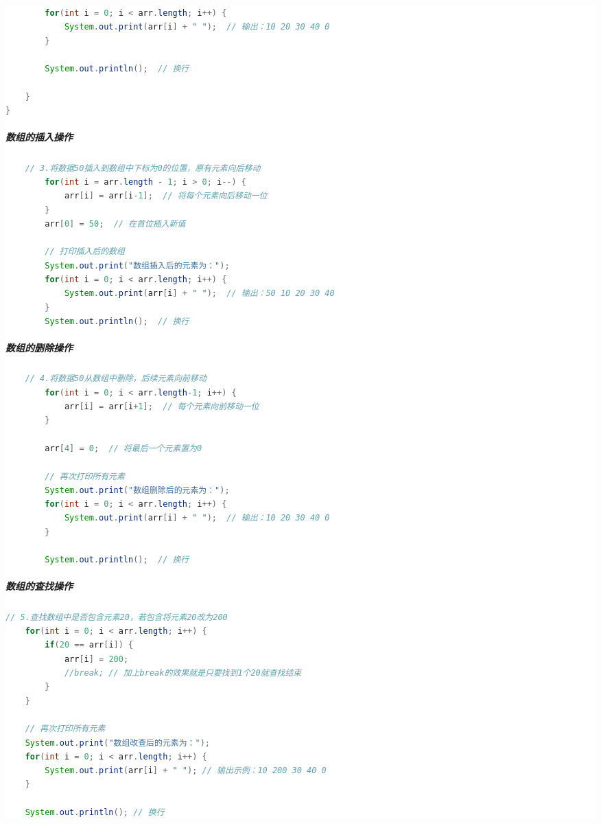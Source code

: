 ```java
        for(int i = 0; i < arr.length; i++) {
            System.out.print(arr[i] + " ");  // 输出：10 20 30 40 0
        }

        System.out.println();  // 换行

    }
}
```

##### 数组的插入操作

```java
	// 3.将数据50插入到数组中下标为0的位置，原有元素向后移动
        for(int i = arr.length - 1; i > 0; i--) {
            arr[i] = arr[i-1];  // 将每个元素向后移动一位
        }
        arr[0] = 50;  // 在首位插入新值

        // 打印插入后的数组
        System.out.print("数组插入后的元素为：");
        for(int i = 0; i < arr.length; i++) {
            System.out.print(arr[i] + " ");  // 输出：50 10 20 30 40
        }
        System.out.println();  // 换行
```

##### 数组的删除操作

```java
	// 4.将数据50从数组中删除，后续元素向前移动
        for(int i = 0; i < arr.length-1; i++) {
            arr[i] = arr[i+1];  // 每个元素向前移动一位
        }

        arr[4] = 0;  // 将最后一个元素置为0

        // 再次打印所有元素
        System.out.print("数组删除后的元素为：");
        for(int i = 0; i < arr.length; i++) {
            System.out.print(arr[i] + " ");  // 输出：10 20 30 40 0
        }

        System.out.println();  // 换行
```

##### 数组的查找操作

```java
// 5.查找数组中是否包含元素20，若包含将元素20改为200
    for(int i = 0; i < arr.length; i++) {
        if(20 == arr[i]) {
            arr[i] = 200;
            //break; // 加上break的效果就是只要找到1个20就查找结束
        }
    }

    // 再次打印所有元素
    System.out.print("数组改查后的元素为：");
    for(int i = 0; i < arr.length; i++) {
        System.out.print(arr[i] + " "); // 输出示例：10 200 30 40 0
    }

    System.out.println(); // 换行
```
